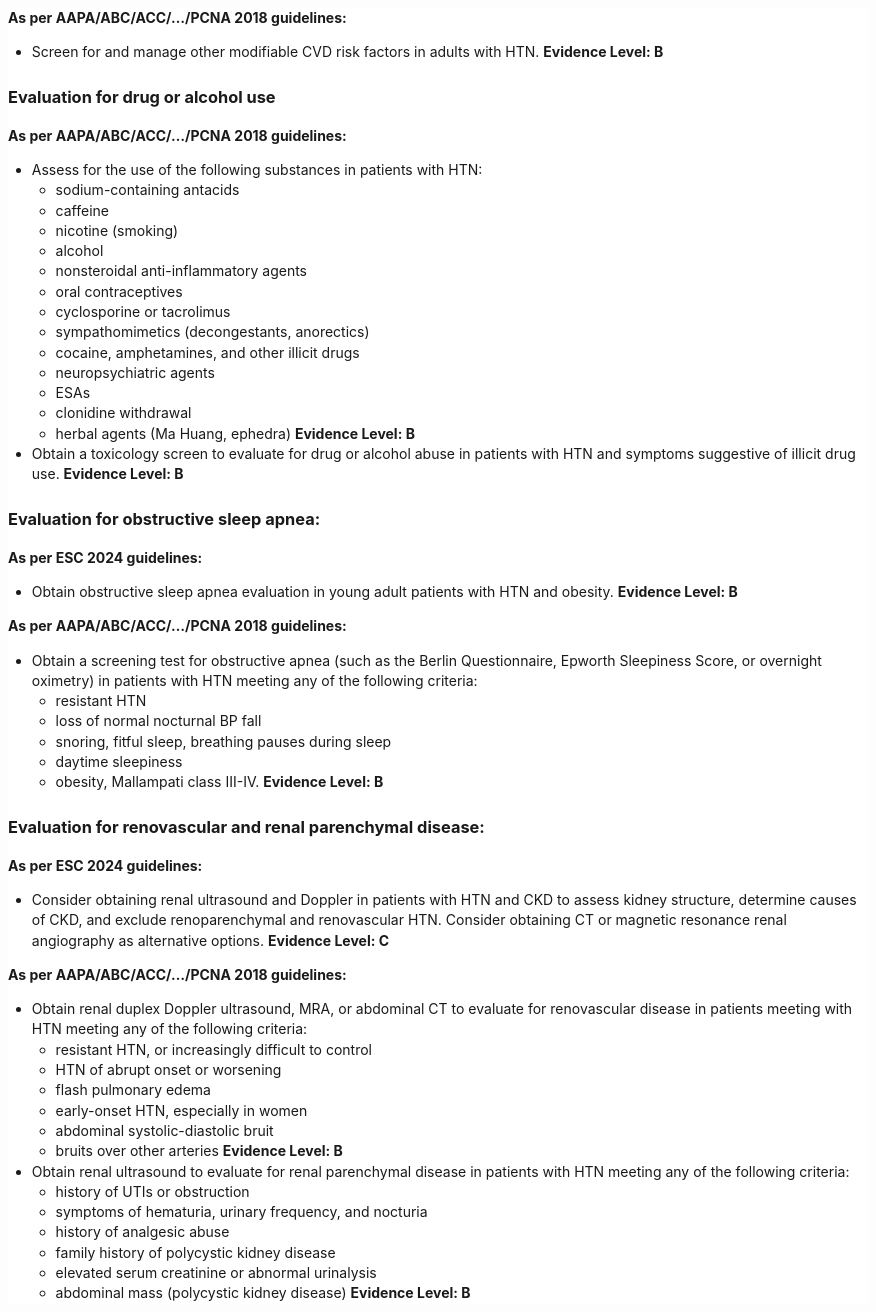 **As per AAPA/ABC/ACC/…/PCNA 2018 guidelines:**
- Screen for and manage other modifiable CVD risk factors in adults with HTN. **Evidence Level: B**

### Evaluation for drug or alcohol use
**As per AAPA/ABC/ACC/…/PCNA 2018 guidelines:**
- Assess for the use of the following substances in patients with HTN:
  - sodium-containing antacids
  - caffeine
  - nicotine (smoking)
  - alcohol
  - nonsteroidal anti-inflammatory agents
  - oral contraceptives
  - cyclosporine or tacrolimus
  - sympathomimetics (decongestants, anorectics)
  - cocaine, amphetamines, and other illicit drugs
  - neuropsychiatric agents
  - ESAs
  - clonidine withdrawal
  - herbal agents (Ma Huang, ephedra) **Evidence Level: B**
- Obtain a toxicology screen to evaluate for drug or alcohol abuse in patients with HTN and symptoms suggestive of illicit drug use. **Evidence Level: B**

### Evaluation for obstructive sleep apnea:
**As per ESC 2024 guidelines:**
- Obtain obstructive sleep apnea evaluation in young adult patients with HTN and obesity. **Evidence Level: B**

**As per AAPA/ABC/ACC/…/PCNA 2018 guidelines:**
- Obtain a screening test for obstructive apnea (such as the Berlin Questionnaire, Epworth Sleepiness Score, or overnight oximetry) in patients with HTN meeting any of the following criteria:
  - resistant HTN
  - loss of normal nocturnal BP fall
  - snoring, fitful sleep, breathing pauses during sleep
  - daytime sleepiness
  - obesity, Mallampati class III-IV. **Evidence Level: B**

### Evaluation for renovascular and renal parenchymal disease:
**As per ESC 2024 guidelines:**
- Consider obtaining renal ultrasound and Doppler in patients with HTN and CKD to assess kidney structure, determine causes of CKD, and exclude renoparenchymal and renovascular HTN. Consider obtaining CT or magnetic resonance renal angiography as alternative options. **Evidence Level: C**

**As per AAPA/ABC/ACC/…/PCNA 2018 guidelines:**
- Obtain renal duplex Doppler ultrasound, MRA, or abdominal CT to evaluate for renovascular disease in patients meeting with HTN meeting any of the following criteria:
  - resistant HTN, or increasingly difficult to control
  - HTN of abrupt onset or worsening
  - flash pulmonary edema
  - early-onset HTN, especially in women
  - abdominal systolic-diastolic bruit
  - bruits over other arteries **Evidence Level: B**
- Obtain renal ultrasound to evaluate for renal parenchymal disease in patients with HTN meeting any of the following criteria:
  - history of UTIs or obstruction
  - symptoms of hematuria, urinary frequency, and nocturia
  - history of analgesic abuse
  - family history of polycystic kidney disease
  - elevated serum creatinine or abnormal urinalysis
  - abdominal mass (polycystic kidney disease) **Evidence Level: B**
